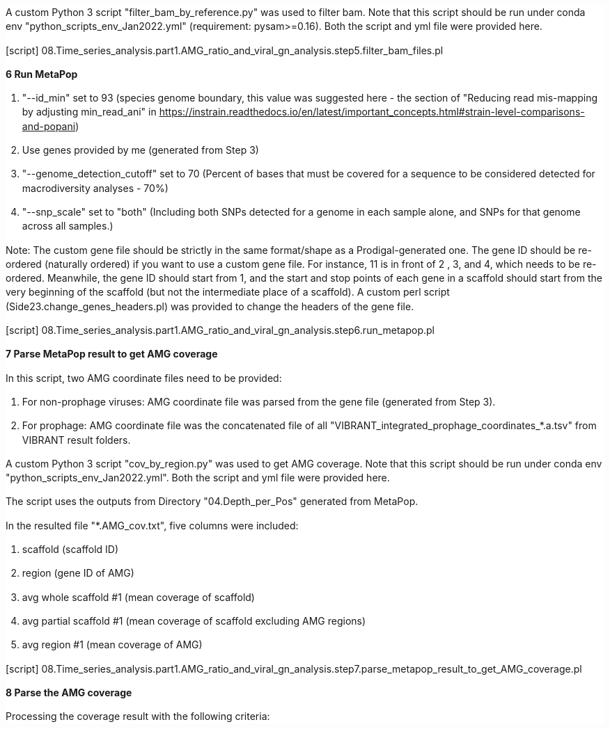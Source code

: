 A custom Python 3 script "filter_bam_by_reference.py" was used to filter bam. Note that this script should be run under conda env "python_scripts_env_Jan2022.yml" (requirement: pysam>=0.16). Both the script and yml file were provided here.

[script] 08.Time_series_analysis.part1.AMG_ratio_and_viral_gn_analysis.step5.filter_bam_files.pl

**6 Run MetaPop**

1) "--id_min" set to 93 (species genome boundary, this value was suggested here  - the section of "Reducing read mis-mapping by adjusting min_read_ani" in https://instrain.readthedocs.io/en/latest/important_concepts.html#strain-level-comparisons-and-popani)
2) Use genes provided by me (generated from Step 3)
3) "--genome_detection_cutoff" set to 70 (Percent of bases that must be covered for a sequence to be considered detected for macrodiversity analyses - 70%)

4) "--snp_scale" set to "both" (Including both SNPs detected for a genome in each sample alone, and SNPs for that genome across all samples.)

Note:  The custom gene file should be strictly in the same format/shape as a Prodigal-generated one. The gene ID should be re-ordered (naturally ordered) if you want to use a custom gene file. For instance, 11 is in front of 2 , 3, and 4, which needs to be re-ordered. Meanwhile, the gene ID should start from 1, and the start and stop points of each gene in a scaffold should start from the very beginning of the scaffold (but not the intermediate place of a scaffold). A custom perl script (Side23.change_genes_headers.pl) was provided to change the headers of the gene file.

[script] 08.Time_series_analysis.part1.AMG_ratio_and_viral_gn_analysis.step6.run_metapop.pl

**7 Parse MetaPop result to get AMG coverage**

In this script, two AMG coordinate files need to be provided:

1) For non-prophage viruses: AMG coordinate file was parsed from the gene file (generated from Step 3).

2) For prophage: AMG coordinate file was the concatenated file of all "VIBRANT_integrated_prophage_coordinates_*.a.tsv" from VIBRANT result folders.

A custom Python 3 script "cov_by_region.py" was used to get AMG coverage. Note that this script should be run under conda env "python_scripts_env_Jan2022.yml". Both the script and yml file were provided here.

The script uses the outputs from Directory "04.Depth_per_Pos" generated from MetaPop.

In the resulted file "*.AMG_cov.txt", five columns were included:

1) scaffold (scaffold ID)

2) region (gene ID of AMG)

3) avg whole scaffold #1 (mean coverage of scaffold)

4) avg partial scaffold #1 (mean coverage of scaffold excluding AMG regions)

5) avg region #1 (mean coverage of AMG)

[script] 08.Time_series_analysis.part1.AMG_ratio_and_viral_gn_analysis.step7.parse_metapop_result_to_get_AMG_coverage.pl

**8 Parse the AMG coverage**

Processing the coverage result with the following criteria:
